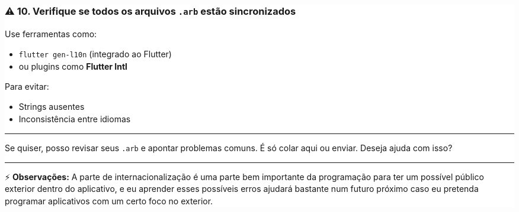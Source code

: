 ### ⚠️ 10. **Verifique se todos os arquivos `.arb` estão sincronizados**

Use ferramentas como:

* `flutter gen-l10n` (integrado ao Flutter)
* ou plugins como **Flutter Intl**

Para evitar:

* Strings ausentes
* Inconsistência entre idiomas

---

Se quiser, posso revisar seus `.arb` e apontar problemas comuns. É só colar aqui ou enviar. Deseja ajuda com isso?

---

⚡ **Observações:**
A parte de internacionalização é uma parte bem importante da programação para ter um possível público exterior dentro do aplicativo, e eu aprender esses possíveis erros ajudará bastante num futuro próximo caso eu pretenda programar aplicativos com um certo foco no exterior.